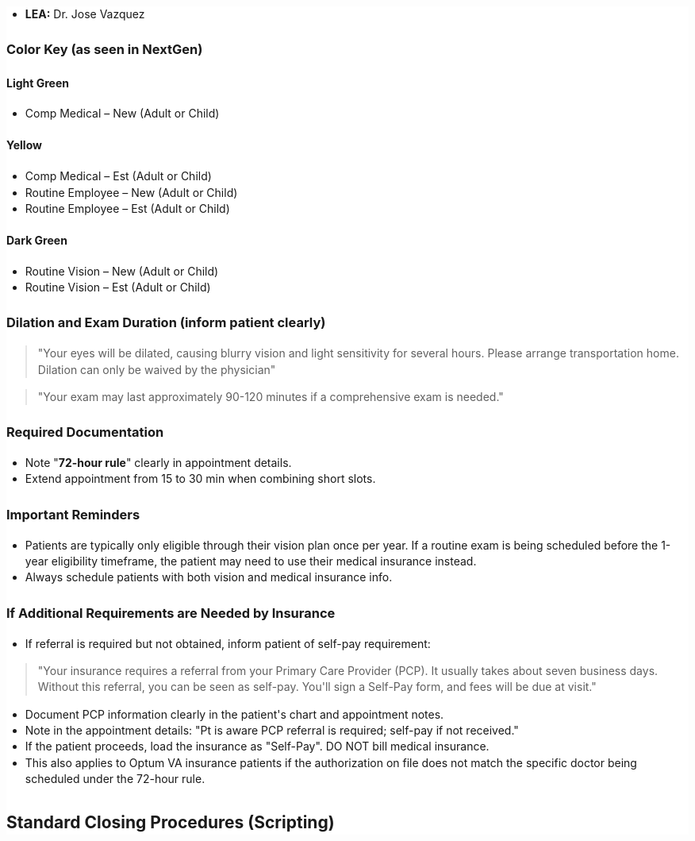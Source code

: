 * **LEA:** Dr. Jose Vazquez

### Color Key (as seen in NextGen)

#### Light Green

* Comp Medical – New (Adult or Child)

#### Yellow

* Comp Medical – Est (Adult or Child)
* Routine Employee – New (Adult or Child)
* Routine Employee – Est (Adult or Child)

#### Dark Green

* Routine Vision – New (Adult or Child)
* Routine Vision – Est (Adult or Child)

### Dilation and Exam Duration (inform patient clearly)

> "Your eyes will be dilated, causing blurry vision and light sensitivity for several hours. Please arrange transportation home. Dilation can only be waived by the physician"

> "Your exam may last approximately 90-120 minutes if a comprehensive exam is needed."

### Required Documentation

* Note "**72-hour rule**" clearly in appointment details.
* Extend appointment from 15 to 30 min when combining short slots.

### Important Reminders

* Patients are typically only eligible through their vision plan once per year. If a routine exam is being scheduled before the 1-year eligibility timeframe, the patient may need to use their medical insurance instead.
* Always schedule patients with both vision and medical insurance info.

### If Additional Requirements are Needed by Insurance

* If referral is required but not obtained, inform patient of self-pay requirement:

> "Your insurance requires a referral from your Primary Care Provider (PCP). It usually takes about seven business days. Without this referral, you can be seen as self-pay. You'll sign a Self-Pay form, and fees will be due at visit."

* Document PCP information clearly in the patient's chart and appointment notes.
* Note in the appointment details: "Pt is aware PCP referral is required; self-pay if not received."
* If the patient proceeds, load the insurance as "Self-Pay". DO NOT bill medical insurance.
* This also applies to Optum VA insurance patients if the authorization on file does not match the specific doctor being scheduled under the 72-hour rule. 

## Standard Closing Procedures (Scripting)
